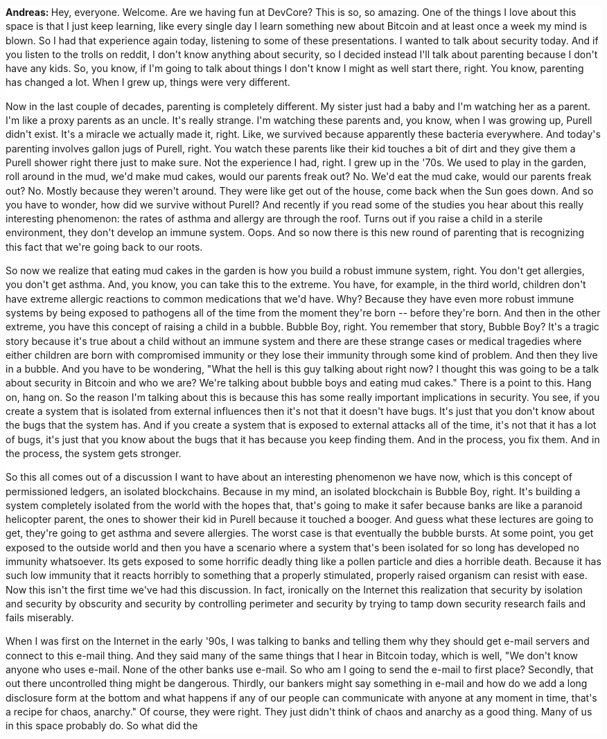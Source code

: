 <p><strong>Andreas: </strong>Hey, everyone. Welcome. Are we having fun at DevCore? This is so, so amazing. One of the things I love about this space is that I just keep learning, like every single day I learn something new about Bitcoin and at least once a week my mind is blown. So I had that experience again today, listening to some of these presentations. I wanted to talk about security today. And if you listen to the trolls on reddit, I don't know anything about security, so I decided instead I'll talk about parenting because I don't have any kids. So, you know, if I'm going to talk about things I don't know I might as well start there, right. You know, parenting has changed a lot. When I grew up, things were very different. </p><p>Now in the last couple of decades, parenting is completely different. My sister just had a baby and I'm watching her as a parent. I'm like a proxy parents as an uncle. It's really strange. I'm watching these parents and, you know, when I was growing up, Purell didn't exist. It's a miracle we actually made it, right. Like, we survived because apparently these bacteria everywhere. And today's parenting involves gallon jugs of Purell, right. You watch these parents like their kid touches a bit of dirt and they give them a Purell shower right there just to make sure. Not the experience I had, right. I grew up in the '70s. We used to play in the garden, roll around in the mud, we'd make mud cakes, would our parents freak out? No. We'd eat the mud cake, would our parents freak out? No. Mostly because they weren't around. They were like get out of the house, come back when the Sun goes down. And so you have to wonder, how did we survive without Purell? And recently if you read some of the studies you hear about this really interesting phenomenon: the rates of asthma and allergy are through the roof. Turns out if you raise a child in a sterile environment, they don't develop an immune system. Oops. And so now there is this new round of parenting that is recognizing this fact that we're going back to our roots. </p><p>So now we realize that eating mud cakes in the garden is how you build a robust immune system, right. You don't get allergies, you don't get asthma. And, you know, you can take this to the extreme. You have, for example, in the third world, children don't have extreme allergic reactions to common medications that we'd have. Why? Because they have even more robust immune systems by being exposed to pathogens all of the time from the moment they're born -- before they're born. And then in the other extreme, you have this concept of raising a child in a bubble. Bubble Boy, right. You remember that story, Bubble Boy? It's a tragic story because it's true about a child without an immune system and there are these strange cases or medical tragedies where either children are born with compromised immunity or they lose their immunity through some kind of problem. And then they live in a bubble. And you have to be wondering, "What the hell is this guy talking about right now? I thought this was going to be a talk about security in Bitcoin and who we are? We're talking about bubble boys and eating mud cakes." There is a point to this. Hang on, hang on. So the reason I'm talking about this is because this has some really important implications in security. You see, if you create a system that is isolated from external influences then it's not that it doesn't have bugs. It's just that you don't know about the bugs that the system has. And if you create a system that is exposed to external attacks all of the time, it's not that it has a lot of bugs, it's just that you know about the bugs that it has because you keep finding them. And in the process, you fix them. And in the process, the system gets stronger. </p><p>So this all comes out of a discussion I want to have about an interesting phenomenon we have now, which is this concept of permissioned ledgers, an isolated blockchains. Because in my mind, an isolated blockchain is Bubble Boy, right. It's building a system completely isolated from the world with the hopes that, that's going to make it safer because banks are like a paranoid helicopter parent, the ones to shower their kid in Purell because it touched a booger. And guess what these lectures are going to get, they're going to get asthma and severe allergies. The worst case is that eventually the bubble bursts. At some point, you get exposed to the outside world and then you have a scenario where a system that's been isolated for so long has developed no immunity whatsoever. Its gets exposed to some horrific deadly thing like a pollen particle and dies a horrible death. Because it has such low immunity that it reacts horribly to something that a properly stimulated, properly raised organism can resist with ease. Now this isn't the first time we've had this discussion. In fact, ironically on the Internet this realization that security by isolation and security by obscurity and security by controlling perimeter and security by trying to tamp down security research fails and fails miserably. </p><p>When I was first on the Internet in the early '90s, I was talking to banks and telling them why they should get e-mail servers and connect to this e-mail thing. And they said many of the same things that I hear in Bitcoin today, which is well, "We don't know anyone who uses e-mail. None of the other banks use e-mail. So who am I going to send the e-mail to first place? Secondly, that out there uncontrolled thing might be dangerous. Thirdly, our bankers might say something in e-mail and how do we add a long disclosure form at the bottom and what happens if any of our people can communicate with anyone at any moment in time, that's a recipe for chaos, anarchy." Of course, they were right. They just didn't think of chaos and anarchy as a good thing. Many of us in this space probably do. So what did the